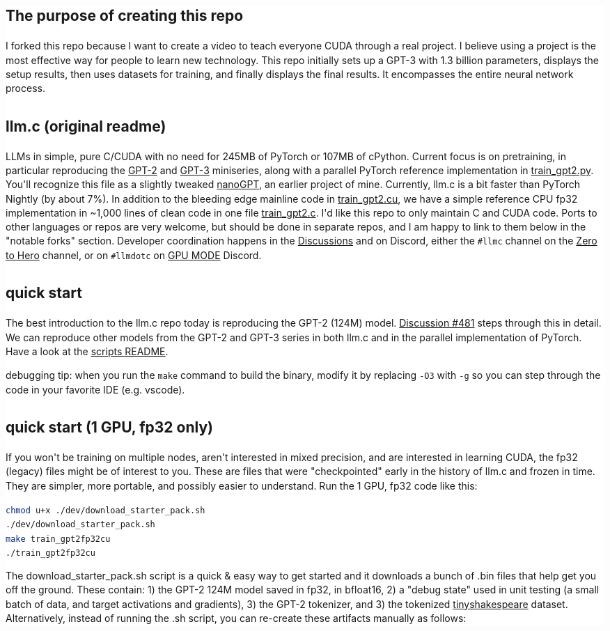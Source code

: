 ## The purpose of creating this repo
I forked this repo because I want to create a video to teach everyone CUDA through a real project. I believe using a project is the most effective way for people to learn new technology. This repo initially sets up a GPT-3 with 1.3 billion parameters, displays the setup results, then uses datasets for training, and finally displays the final results. It encompasses the entire neural network process.

## llm.c (original readme)

LLMs in simple, pure C/CUDA with no need for 245MB of PyTorch or 107MB of cPython. Current focus is on pretraining, in particular reproducing the [GPT-2](https://github.com/openai/gpt-2) and [GPT-3](https://arxiv.org/abs/2005.14165) miniseries, along with a parallel PyTorch reference implementation in [train_gpt2.py](train_gpt2.py). You'll recognize this file as a slightly tweaked [nanoGPT](https://github.com/karpathy/nanoGPT), an earlier project of mine. Currently, llm.c is a bit faster than PyTorch Nightly (by about 7%). In addition to the bleeding edge mainline code in [train_gpt2.cu](train_gpt2.cu), we have a simple reference CPU fp32 implementation in ~1,000 lines of clean code in one file [train_gpt2.c](train_gpt2.c). I'd like this repo to only maintain C and CUDA code. Ports to other languages or repos are very welcome, but should be done in separate repos, and I am happy to link to them below in the "notable forks" section. Developer coordination happens in the [Discussions](https://github.com/karpathy/llm.c/discussions) and on Discord, either the `#llmc` channel on the [Zero to Hero](https://discord.gg/3zy8kqD9Cp) channel, or on `#llmdotc` on [GPU MODE](https://discord.gg/gpumode) Discord.

## quick start

The best introduction to the llm.c repo today is reproducing the GPT-2 (124M) model. [Discussion #481](https://github.com/karpathy/llm.c/discussions/481) steps through this in detail. We can reproduce other models from the GPT-2 and GPT-3 series in both llm.c and in the parallel implementation of PyTorch. Have a look at the [scripts README](scripts/README.md).

debugging tip: when you run the `make` command to build the binary, modify it by replacing `-O3` with `-g` so you can step through the code in your favorite IDE (e.g. vscode).

## quick start (1 GPU, fp32 only)

If you won't be training on multiple nodes, aren't interested in mixed precision, and are interested in learning CUDA, the fp32 (legacy) files might be of interest to you. These are files that were "checkpointed" early in the history of llm.c and frozen in time. They are simpler, more portable, and possibly easier to understand. Run the 1 GPU, fp32 code like this:

```bash
chmod u+x ./dev/download_starter_pack.sh
./dev/download_starter_pack.sh
make train_gpt2fp32cu
./train_gpt2fp32cu
```

The download_starter_pack.sh script is a quick & easy way to get started and it downloads a bunch of .bin files that help get you off the ground. These contain: 1) the GPT-2 124M model saved in fp32, in bfloat16, 2) a "debug state" used in unit testing (a small batch of data, and target activations and gradients), 3) the GPT-2 tokenizer, and 3) the tokenized [tinyshakespeare](https://raw.githubusercontent.com/karpathy/char-rnn/master/data/tinyshakespeare/input.txt) dataset. Alternatively, instead of running the .sh script, you can re-create these artifacts manually as follows:
